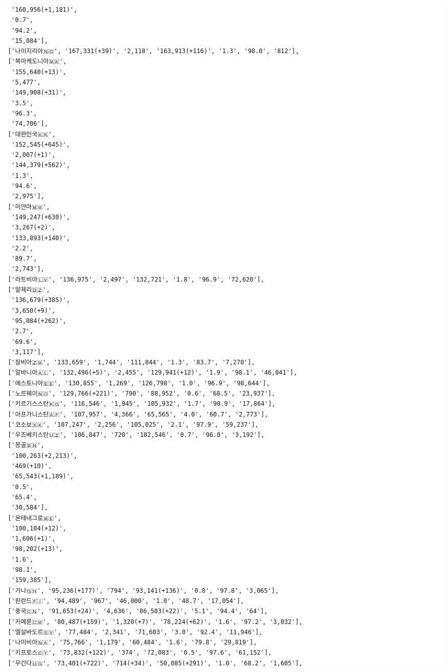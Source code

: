       '160,956(+1,181)',
      '0.7',
      '94.2',
      '15,084'],
     ['나이지리아🇳🇬', '167,331(+39)', '2,118', '163,913(+116)', '1.3', '98.0', '812'],
     ['북마케도니아🇲🇰',
      '155,640(+13)',
      '5,477',
      '149,908(+31)',
      '3.5',
      '96.3',
      '74,706'],
     ['대한민국🇰🇷',
      '152,545(+645)',
      '2,007(+1)',
      '144,379(+562)',
      '1.3',
      '94.6',
      '2,975'],
     ['미얀마🇲🇲',
      '149,247(+630)',
      '3,267(+2)',
      '133,893(+140)',
      '2.2',
      '89.7',
      '2,743'],
     ['라트비아🇱🇻', '136,975', '2,497', '132,721', '1.8', '96.9', '72,620'],
     ['알제리🇩🇿',
      '136,679(+385)',
      '3,650(+9)',
      '95,084(+262)',
      '2.7',
      '69.6',
      '3,117'],
     ['잠비아🇿🇲', '133,659', '1,744', '111,844', '1.3', '83.7', '7,270'],
     ['알바니아🇦🇱', '132,496(+5)', '2,455', '129,941(+12)', '1.9', '98.1', '46,041'],
     ['에스토니아🇪🇪', '130,855', '1,269', '126,798', '1.0', '96.9', '98,644'],
     ['노르웨이🇳🇴', '129,766(+221)', '790', '88,952', '0.6', '68.5', '23,937'],
     ['키르기스스탄🇰🇬', '116,546', '1,945', '105,932', '1.7', '90.9', '17,864'],
     ['아프가니스탄🇦🇫', '107,957', '4,366', '65,565', '4.0', '60.7', '2,773'],
     ['코소보🇽🇰', '107,247', '2,256', '105,025', '2.1', '97.9', '59,237'],
     ['우즈베키스탄🇺🇿', '106,847', '720', '102,546', '0.7', '96.0', '3,192'],
     ['몽골🇲🇳',
      '100,263(+2,213)',
      '469(+10)',
      '65,543(+1,189)',
      '0.5',
      '65.4',
      '30,584'],
     ['몬테네그로🇲🇪',
      '100,104(+12)',
      '1,606(+1)',
      '98,202(+13)',
      '1.6',
      '98.1',
      '159,385'],
     ['가나🇬🇭', '95,236(+177)', '794', '93,141(+136)', '0.8', '97.8', '3,065'],
     ['핀란드🇫🇮', '94,489', '967', '46,000', '1.0', '48.7', '17,054'],
     ['중국🇨🇳', '91,653(+24)', '4,636', '86,503(+22)', '5.1', '94.4', '64'],
     ['카메룬🇨🇲', '80,487(+159)', '1,320(+7)', '78,224(+62)', '1.6', '97.2', '3,032'],
     ['엘살바도르🇸🇻', '77,484', '2,341', '71,603', '3.0', '92.4', '11,946'],
     ['나미비아🇳🇦', '75,766', '1,179', '60,484', '1.6', '79.8', '29,819'],
     ['키프로스🇨🇾', '73,832(+122)', '374', '72,083', '0.5', '97.6', '61,152'],
     ['우간다🇺🇬', '73,401(+722)', '714(+34)', '50,085(+291)', '1.0', '68.2', '1,605'],